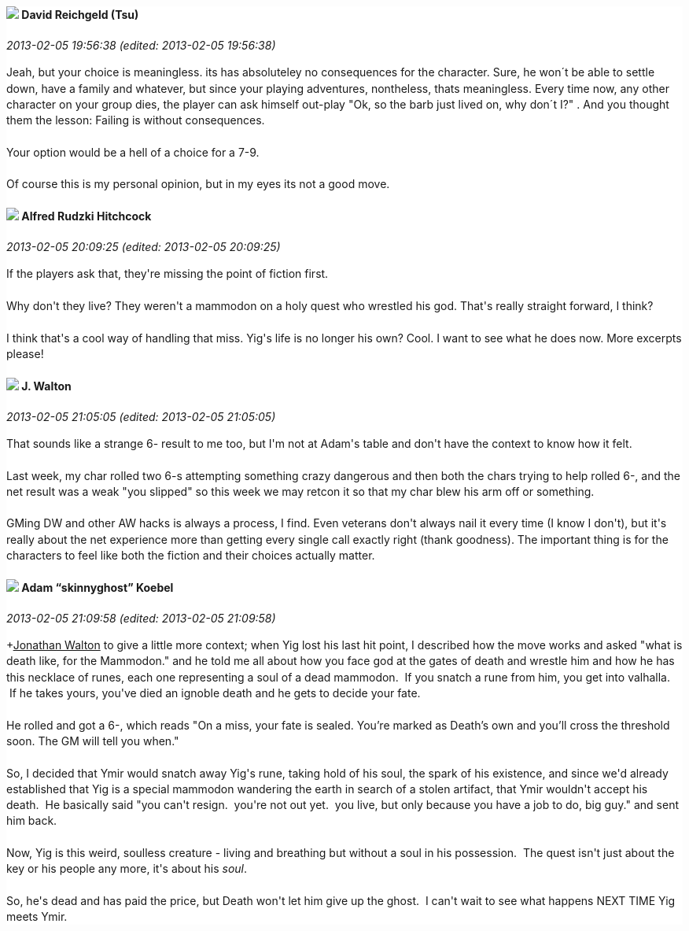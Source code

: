 
<div id='comment z13mdbchwqitu3gue222t3safozyer0ml'>
  <h4><img src='{{site.baseurl}}//images/avatars/101087642948316619884_photo.jpg'> David Reichgeld (Tsu)</h4>
      <p><cite>2013-02-05 19:56:38 (edited: 2013-02-05 19:56:38)</cite></p>
        <p>Jeah, but your choice is meaningless. its has absoluteley no consequences for the character. Sure, he won´t be able to settle down, have a family and whatever, but since your playing adventures, nontheless, thats meaningless. Every time now, any other character on your group dies, the player can ask himself out-play &quot;Ok, so the barb just lived on, why don´t I?&quot; . And you thought them the lesson: Failing is without consequences. <br /><br />Your option would be a hell of a choice for a 7-9.<br /><br />Of course this is my personal opinion, but in my eyes its not a good move.</p>
</div>
        

<div id='comment z13mdbchwqitu3gue222t3safozyer0ml'>
  <h4><img src='{{site.baseurl}}//images/avatars/100812462809734403456_photo.jpg'> Alfred Rudzki Hitchcock</h4>
      <p><cite>2013-02-05 20:09:25 (edited: 2013-02-05 20:09:25)</cite></p>
        <p>If the players ask that, they&#39;re missing the point of fiction first.<br /><br />Why don&#39;t they live? They weren&#39;t a mammodon on a holy quest who wrestled his god. That&#39;s really straight forward, I think?<br /><br />I think that&#39;s a cool way of handling that miss. Yig&#39;s life is no longer his own? Cool. I want to see what he does now. More excerpts please!</p>
</div>
        

<div id='comment z13mdbchwqitu3gue222t3safozyer0ml'>
  <h4><img src='{{site.baseurl}}//images/avatars/111694100408744715863_photo.jpg'> J. Walton</h4>
      <p><cite>2013-02-05 21:05:05 (edited: 2013-02-05 21:05:05)</cite></p>
        <p>That sounds like a strange 6- result to me too, but I&#39;m not at Adam&#39;s table and don&#39;t have the context to know how it felt.<br /><br />Last week, my char rolled two 6-s attempting something crazy dangerous and then both the chars trying to help rolled 6-, and the net result was a weak &quot;you slipped&quot; so this week we may retcon it so that my char blew his arm off or something.<br /><br />GMing DW and other AW hacks is always a process, I find. Even veterans don&#39;t always nail it every time (I know I don&#39;t), but it&#39;s really about the net experience more than getting every single call exactly right (thank goodness). The important thing is for the characters to feel like both the fiction and their choices actually matter.</p>
</div>
        

<div id='comment z13mdbchwqitu3gue222t3safozyer0ml'>
  <h4><img src='{{site.baseurl}}//images/avatars/112484087750169360510_photo.jpg'> Adam “skinnyghost” Koebel</h4>
      <p><cite>2013-02-05 21:09:58 (edited: 2013-02-05 21:09:58)</cite></p>
        <p><span class="proflinkWrapper"><span class="proflinkPrefix">+</span><a class="proflink" href="https://plus.google.com/111694100408744715863" oid="111694100408744715863">Jonathan Walton</a></span> to give a little more context; when Yig lost his last hit point, I described how the move works and asked &quot;what is death like, for the Mammodon.&quot; and he told me all about how you face god at the gates of death and wrestle him and how he has this necklace of runes, each one representing a soul of a dead mammodon.  If you snatch a rune from him, you get into valhalla.  If he takes yours, you&#39;ve died an ignoble death and he gets to decide your fate.  <br /><br />He rolled and got a 6-, which reads &quot;On a miss, your fate is sealed. You’re marked as Death’s own and you’ll cross the threshold soon. The GM will tell you when.&quot;<br /><br />So, I decided that Ymir would snatch away Yig&#39;s rune, taking hold of his soul, the spark of his existence, and since we&#39;d already established that Yig is a special mammodon wandering the earth in search of a stolen artifact, that Ymir wouldn&#39;t accept his death.  He basically said &quot;you can&#39;t resign.  you&#39;re not out yet.  you live, but only because you have a job to do, big guy.&quot; and sent him back.<br /><br />Now, Yig is this weird, soulless creature - living and breathing but without a soul in his possession.  The quest isn&#39;t just about the key or his people any more, it&#39;s about his <i>soul</i>.<br /><br />So, he&#39;s dead and has paid the price, but Death won&#39;t let him give up the ghost.  I can&#39;t wait to see what happens NEXT TIME Yig meets Ymir.</p>
</div>
        
